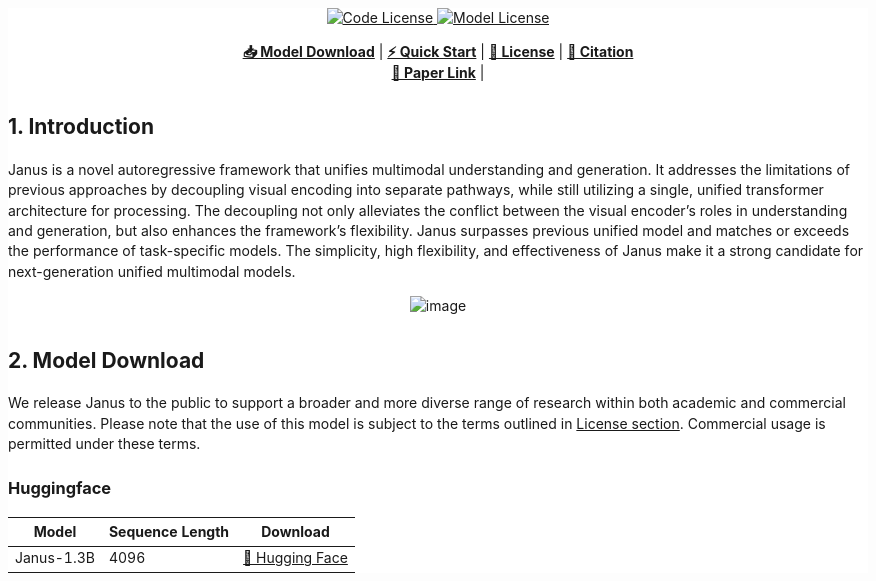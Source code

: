 
<div align="center">

  
  
  

</div>

<div align="center">

  <a href="LICENSE-CODE">
    <img alt="Code License" src="https://img.shields.io/badge/Code_License-MIT-f5de53?&color=f5de53">
  </a>
  <a href="LICENSE-MODEL">
    <img alt="Model License" src="https://img.shields.io/badge/Model_License-Model_Agreement-f5de53?&color=f5de53">
  </a>
</div>


<p align="center">
  <a href="#2-model-download"><b>📥 Model Download</b></a> |
  <a href="#3-quick-start"><b>⚡ Quick Start</b></a> |
  <a href="#4-license"><b>📜 License</b></a> |
  <a href="#5-citation"><b>📖 Citation</b></a> <br>
  <a href="https://arxiv.org/abs/2410.13848"><b>📄 Paper Link</b></a> |
</p>


## 1. Introduction

Janus is a novel autoregressive framework that unifies multimodal understanding and generation. It addresses the limitations of previous approaches by decoupling visual encoding into separate pathways, while still utilizing a single, unified transformer architecture for processing. The decoupling not only alleviates the conflict between the visual encoder’s roles in understanding and generation, but also enhances the framework’s flexibility. Janus surpasses previous unified model and matches or exceeds the performance of task-specific models. The simplicity, high flexibility, and effectiveness of Janus make it a strong candidate for next-generation unified multimodal models.

<div align="center">
<img alt="image" src="images/teaser.png" style="width:90%;">
</div>


## 2. Model Download

We release Janus to the public to support a broader and more diverse range of research within both academic and commercial communities.
Please note that the use of this model is subject to the terms outlined in [License section](#4-license). Commercial usage is
permitted under these terms.

### Huggingface

| Model                 | Sequence Length | Download                                                                    |
|-----------------------|-----------------|-----------------------------------------------------------------------------|
| Janus-1.3B | 4096            | [🤗 Hugging Face](https://huggingface.co/deepseek-ai/Janus-1.3B) |
